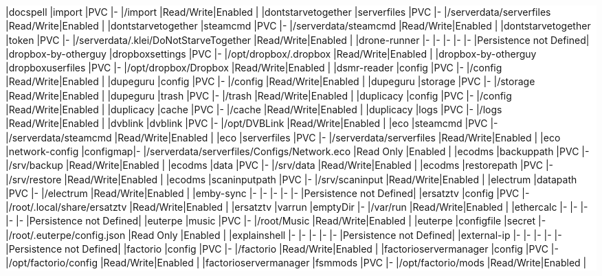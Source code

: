 |docspell                       |import                     |PVC      |-                |/import                                        |Read/Write|Enabled                |
|dontstarvetogether             |serverfiles                |PVC      |-                |/serverdata/serverfiles                        |Read/Write|Enabled                |
|dontstarvetogether             |steamcmd                   |PVC      |-                |/serverdata/steamcmd                           |Read/Write|Enabled                |
|dontstarvetogether             |token                      |PVC      |-                |/serverdata/.klei/DoNotStarveTogether          |Read/Write|Enabled                |
|drone-runner                   |-                          |-        |-                |-                                              |-         |Persistence not Defined|
|dropbox-by-otherguy            |dropboxsettings            |PVC      |-                |/opt/dropbox/.dropbox                          |Read/Write|Enabled                |
|dropbox-by-otherguy            |dropboxuserfiles           |PVC      |-                |/opt/dropbox/Dropbox                           |Read/Write|Enabled                |
|dsmr-reader                    |config                     |PVC      |-                |/config                                        |Read/Write|Enabled                |
|dupeguru                       |config                     |PVC      |-                |/config                                        |Read/Write|Enabled                |
|dupeguru                       |storage                    |PVC      |-                |/storage                                       |Read/Write|Enabled                |
|dupeguru                       |trash                      |PVC      |-                |/trash                                         |Read/Write|Enabled                |
|duplicacy                      |config                     |PVC      |-                |/config                                        |Read/Write|Enabled                |
|duplicacy                      |cache                      |PVC      |-                |/cache                                         |Read/Write|Enabled                |
|duplicacy                      |logs                       |PVC      |-                |/logs                                          |Read/Write|Enabled                |
|dvblink                        |dvblink                    |PVC      |-                |/opt/DVBLink                                   |Read/Write|Enabled                |
|eco                            |steamcmd                   |PVC      |-                |/serverdata/steamcmd                           |Read/Write|Enabled                |
|eco                            |serverfiles                |PVC      |-                |/serverdata/serverfiles                        |Read/Write|Enabled                |
|eco                            |network-config             |configmap|-                |/serverdata/serverfiles/Configs/Network.eco    |Read Only |Enabled                |
|ecodms                         |backuppath                 |PVC      |-                |/srv/backup                                    |Read/Write|Enabled                |
|ecodms                         |data                       |PVC      |-                |/srv/data                                      |Read/Write|Enabled                |
|ecodms                         |restorepath                |PVC      |-                |/srv/restore                                   |Read/Write|Enabled                |
|ecodms                         |scaninputpath              |PVC      |-                |/srv/scaninput                                 |Read/Write|Enabled                |
|electrum                       |datapath                   |PVC      |-                |/electrum                                      |Read/Write|Enabled                |
|emby-sync                      |-                          |-        |-                |-                                              |-         |Persistence not Defined|
|ersatztv                       |config                     |PVC      |-                |/root/.local/share/ersatztv                    |Read/Write|Enabled                |
|ersatztv                       |varrun                     |emptyDir |-                |/var/run                                       |Read/Write|Enabled                |
|ethercalc                      |-                          |-        |-                |-                                              |-         |Persistence not Defined|
|euterpe                        |music                      |PVC      |-                |/root/Music                                    |Read/Write|Enabled                |
|euterpe                        |configfile                 |secret   |-                |/root/.euterpe/config.json                     |Read Only |Enabled                |
|explainshell                   |-                          |-        |-                |-                                              |-         |Persistence not Defined|
|external-ip                    |-                          |-        |-                |-                                              |-         |Persistence not Defined|
|factorio                       |config                     |PVC      |-                |/factorio                                      |Read/Write|Enabled                |
|factorioservermanager          |config                     |PVC      |-                |/opt/factorio/config                           |Read/Write|Enabled                |
|factorioservermanager          |fsmmods                    |PVC      |-                |/opt/factorio/mods                             |Read/Write|Enabled                |